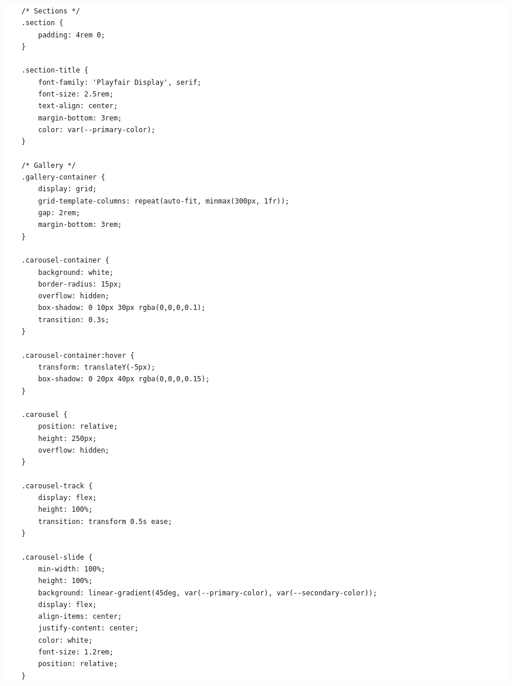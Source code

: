         /* Sections */
        .section {
            padding: 4rem 0;
        }

        .section-title {
            font-family: 'Playfair Display', serif;
            font-size: 2.5rem;
            text-align: center;
            margin-bottom: 3rem;
            color: var(--primary-color);
        }

        /* Gallery */
        .gallery-container {
            display: grid;
            grid-template-columns: repeat(auto-fit, minmax(300px, 1fr));
            gap: 2rem;
            margin-bottom: 3rem;
        }

        .carousel-container {
            background: white;
            border-radius: 15px;
            overflow: hidden;
            box-shadow: 0 10px 30px rgba(0,0,0,0.1);
            transition: 0.3s;
        }

        .carousel-container:hover {
            transform: translateY(-5px);
            box-shadow: 0 20px 40px rgba(0,0,0,0.15);
        }

        .carousel {
            position: relative;
            height: 250px;
            overflow: hidden;
        }

        .carousel-track {
            display: flex;
            height: 100%;
            transition: transform 0.5s ease;
        }

        .carousel-slide {
            min-width: 100%;
            height: 100%;
            background: linear-gradient(45deg, var(--primary-color), var(--secondary-color));
            display: flex;
            align-items: center;
            justify-content: center;
            color: white;
            font-size: 1.2rem;
            position: relative;
        }
